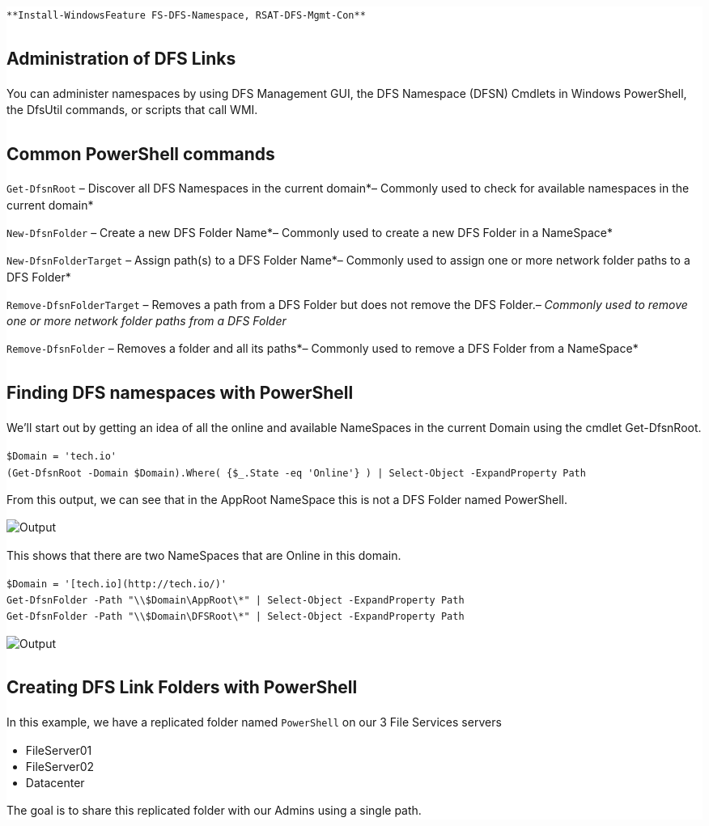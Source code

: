     **Install-WindowsFeature FS-DFS-Namespace, RSAT-DFS-Mgmt-Con**

## Administration of DFS Links

You can administer namespaces by using DFS Management GUI, the DFS Namespace (DFSN) Cmdlets in Windows PowerShell, the DfsUtil commands, or scripts that call WMI.

## Common PowerShell commands

`Get-DfsnRoot` – Discover all DFS Namespaces in the current domain*– Commonly used to check for available namespaces in the current domain*

`New-DfsnFolder` – Create a new DFS Folder Name*– Commonly used to create a new DFS Folder in a NameSpace*

`New-DfsnFolderTarget` – Assign path(s) to a DFS Folder Name*– Commonly used to assign one or more network folder paths to a DFS Folder*

`Remove-DfsnFolderTarget` – Removes a path from a DFS Folder but does not remove the DFS Folder.*– Commonly used to remove one or more network folder paths from a DFS Folder*

`Remove-DfsnFolder` – Removes a folder and all its paths*– Commonly used to remove a DFS Folder from a NameSpace*

## Finding DFS namespaces with PowerShell

We’ll start out by getting an idea of all the online and available NameSpaces in the current Domain using the cmdlet Get-DfsnRoot.

    $Domain = 'tech.io'
    (Get-DfsnRoot -Domain $Domain).Where( {$_.State -eq 'Online'} ) | Select-Object -ExpandProperty Path

From this output, we can see that in the AppRoot NameSpace this is not a DFS Folder named PowerShell.

![Output](/Image&#32;Resources/img_5b68754740ec71-b19aafe0-e06b-4bf8-8069-5dc3bf896075.png)

This shows that there are two NameSpaces that are Online in this domain.

    $Domain = '[tech.io](http://tech.io/)'
    Get-DfsnFolder -Path "\\$Domain\AppRoot\*" | Select-Object -ExpandProperty Path
    Get-DfsnFolder -Path "\\$Domain\DFSRoot\*" | Select-Object -ExpandProperty Path

![Output](/Image&#32;Resources/img_5b687471dfa051-32c09988-3d12-4916-b71e-0c9218ebfe4c.png)

## Creating DFS Link Folders with PowerShell

In this example, we have a replicated folder named `PowerShell` on our 3 File Services servers
* FileServer01
* FileServer02
* Datacenter

The goal is to share this replicated folder with our Admins using a single path.
